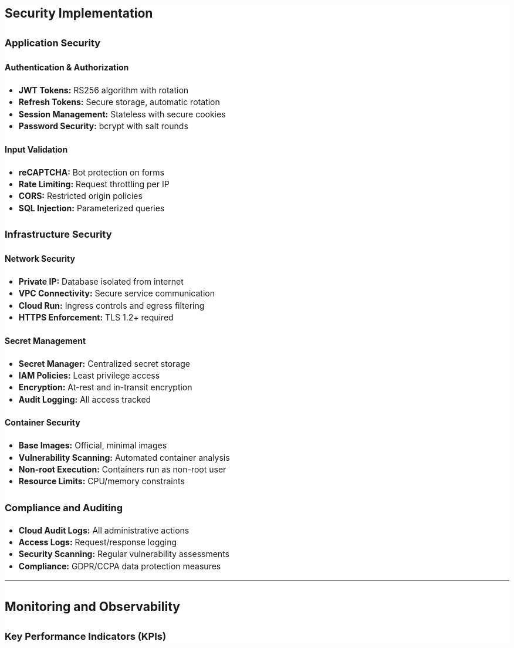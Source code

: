 
## Security Implementation

### Application Security

#### Authentication & Authorization
- **JWT Tokens:** RS256 algorithm with rotation
- **Refresh Tokens:** Secure storage, automatic rotation
- **Session Management:** Stateless with secure cookies
- **Password Security:** bcrypt with salt rounds

#### Input Validation
- **reCAPTCHA:** Bot protection on forms
- **Rate Limiting:** Request throttling per IP
- **CORS:** Restricted origin policies
- **SQL Injection:** Parameterized queries

### Infrastructure Security

#### Network Security
- **Private IP:** Database isolated from internet
- **VPC Connectivity:** Secure service communication
- **Cloud Run:** Ingress controls and egress filtering
- **HTTPS Enforcement:** TLS 1.2+ required

#### Secret Management
- **Secret Manager:** Centralized secret storage
- **IAM Policies:** Least privilege access
- **Encryption:** At-rest and in-transit encryption
- **Audit Logging:** All access tracked

#### Container Security
- **Base Images:** Official, minimal images
- **Vulnerability Scanning:** Automated container analysis
- **Non-root Execution:** Containers run as non-root user
- **Resource Limits:** CPU/memory constraints

### Compliance and Auditing

- **Cloud Audit Logs:** All administrative actions
- **Access Logs:** Request/response logging
- **Security Scanning:** Regular vulnerability assessments
- **Compliance:** GDPR/CCPA data protection measures

---

## Monitoring and Observability

### Key Performance Indicators (KPIs)
